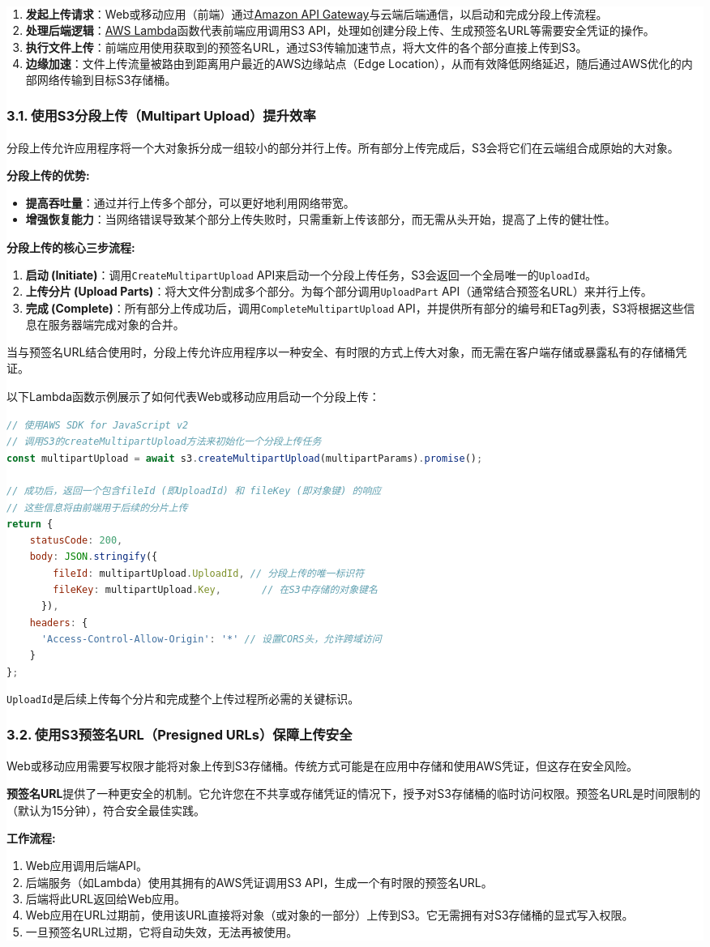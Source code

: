 1.  **发起上传请求**：Web或移动应用（前端）通过[Amazon API Gateway](https://aws.amazon.com/api-gateway/)与云端后端通信，以启动和完成分段上传流程。
2.  **处理后端逻辑**：[AWS Lambda](https://aws.amazon.com/lambda/)函数代表前端应用调用S3 API，处理如创建分段上传、生成预签名URL等需要安全凭证的操作。
3.  **执行文件上传**：前端应用使用获取到的预签名URL，通过S3传输加速节点，将大文件的各个部分直接上传到S3。
4.  **边缘加速**：文件上传流量被路由到距离用户最近的AWS边缘站点（Edge Location），从而有效降低网络延迟，随后通过AWS优化的内部网络传输到目标S3存储桶。

### 3.1. 使用S3分段上传（Multipart Upload）提升效率

分段上传允许应用程序将一个大对象拆分成一组较小的部分并行上传。所有部分上传完成后，S3会将它们在云端组合成原始的大对象。

**分段上传的优势:**
- **提高吞吐量**：通过并行上传多个部分，可以更好地利用网络带宽。
- **增强恢复能力**：当网络错误导致某个部分上传失败时，只需重新上传该部分，而无需从头开始，提高了上传的健壮性。

**分段上传的核心三步流程:**
1.  **启动 (Initiate)**：调用`CreateMultipartUpload` API来启动一个分段上传任务，S3会返回一个全局唯一的`UploadId`。
2.  **上传分片 (Upload Parts)**：将大文件分割成多个部分。为每个部分调用`UploadPart` API（通常结合预签名URL）来并行上传。
3.  **完成 (Complete)**：所有部分上传成功后，调用`CompleteMultipartUpload` API，并提供所有部分的编号和ETag列表，S3将根据这些信息在服务器端完成对象的合并。

当与预签名URL结合使用时，分段上传允许应用程序以一种安全、有时限的方式上传大对象，而无需在客户端存储或暴露私有的存储桶凭证。

以下Lambda函数示例展示了如何代表Web或移动应用启动一个分段上传：

```javascript
// 使用AWS SDK for JavaScript v2
// 调用S3的createMultipartUpload方法来初始化一个分段上传任务
const multipartUpload = await s3.createMultipartUpload(multipartParams).promise();

// 成功后，返回一个包含fileId (即UploadId) 和 fileKey (即对象键) 的响应
// 这些信息将由前端用于后续的分片上传
return {
    statusCode: 200,
    body: JSON.stringify({
        fileId: multipartUpload.UploadId, // 分段上传的唯一标识符
        fileKey: multipartUpload.Key,       // 在S3中存储的对象键名
      }),
    headers: {
      'Access-Control-Allow-Origin': '*' // 设置CORS头，允许跨域访问
    }
};
```

`UploadId`是后续上传每个分片和完成整个上传过程所必需的关键标识。

### 3.2. 使用S3预签名URL（Presigned URLs）保障上传安全

Web或移动应用需要写权限才能将对象上传到S3存储桶。传统方式可能是在应用中存储和使用AWS凭证，但这存在安全风险。

**预签名URL**提供了一种更安全的机制。它允许您在不共享或存储凭证的情况下，授予对S3存储桶的临时访问权限。预签名URL是时间限制的（默认为15分钟），符合安全最佳实践。

**工作流程:**
1.  Web应用调用后端API。
2.  后端服务（如Lambda）使用其拥有的AWS凭证调用S3 API，生成一个有时限的预签名URL。
3.  后端将此URL返回给Web应用。
4.  Web应用在URL过期前，使用该URL直接将对象（或对象的一部分）上传到S3。它无需拥有对S3存储桶的显式写入权限。
5.  一旦预签名URL过期，它将自动失效，无法再被使用。
